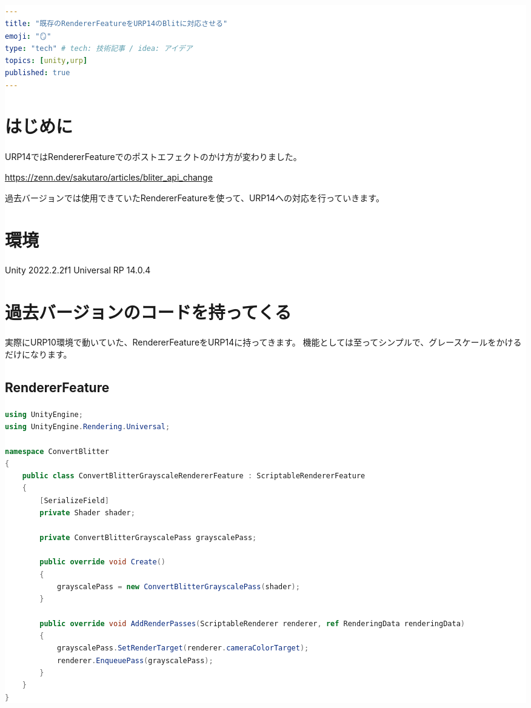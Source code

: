```yaml
---
title: "既存のRendererFeatureをURP14のBlitに対応させる"
emoji: "🪞"
type: "tech" # tech: 技術記事 / idea: アイデア
topics: [unity,urp]
published: true
---
```


# はじめに

URP14ではRendererFeatureでのポストエフェクトのかけ方が変わりました。

https://zenn.dev/sakutaro/articles/bliter_api_change

過去バージョンでは使用できていたRendererFeatureを使って、URP14への対応を行っていきます。

# 環境

Unity 2022.2.2f1
Universal RP 14.0.4

# 過去バージョンのコードを持ってくる

実際にURP10環境で動いていた、RendererFeatureをURP14に持ってきます。
機能としては至ってシンプルで、グレースケールをかけるだけになります。

## RendererFeature

```cs
using UnityEngine;
using UnityEngine.Rendering.Universal;

namespace ConvertBlitter
{
    public class ConvertBlitterGrayscaleRendererFeature : ScriptableRendererFeature
    {
        [SerializeField]
        private Shader shader;

        private ConvertBlitterGrayscalePass grayscalePass;

        public override void Create()
        {
            grayscalePass = new ConvertBlitterGrayscalePass(shader);
        }

        public override void AddRenderPasses(ScriptableRenderer renderer, ref RenderingData renderingData)
        {
            grayscalePass.SetRenderTarget(renderer.cameraColorTarget);
            renderer.EnqueuePass(grayscalePass);
        }
    }
}
```
